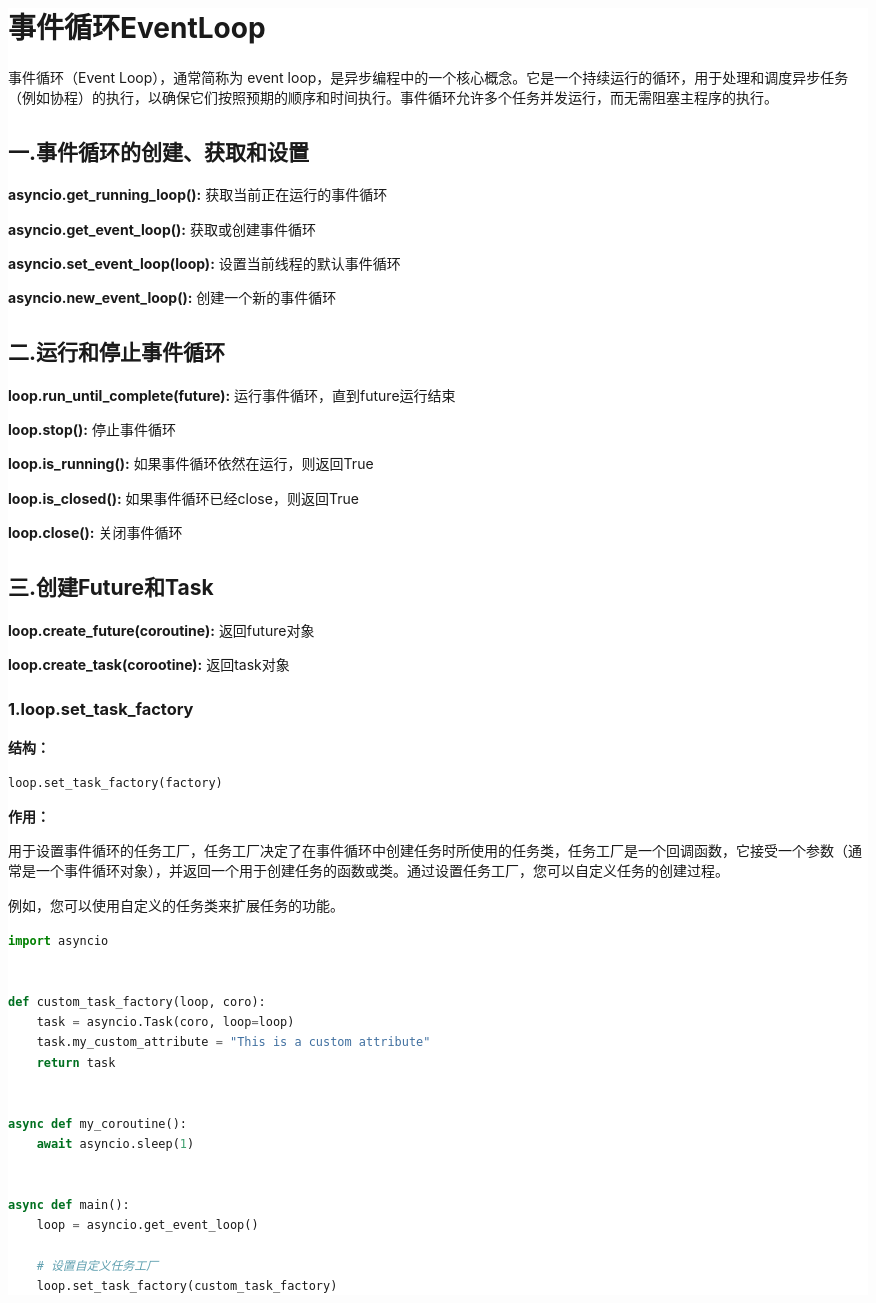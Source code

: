 # 事件循环EventLoop

事件循环（Event Loop），通常简称为 event loop，是异步编程中的一个核心概念。它是一个持续运行的循环，用于处理和调度异步任务（例如协程）的执行，以确保它们按照预期的顺序和时间执行。事件循环允许多个任务并发运行，而无需阻塞主程序的执行。

## 一.事件循环的创建、获取和设置

**asyncio.get_running_loop():** 获取当前正在运行的事件循环

**asyncio.get_event_loop():**  获取或创建事件循环

**asyncio.set_event_loop(loop):** 设置当前线程的默认事件循环

**asyncio.new_event_loop():** 创建一个新的事件循环

## 二.运行和停止事件循环

**loop.run_until_complete(future):** 运行事件循环，直到future运行结束

**loop.stop():** 停止事件循环

**loop.is_running():** 如果事件循环依然在运行，则返回True

**loop.is_closed():** 如果事件循环已经close，则返回True

**loop.close():** 关闭事件循环

## 三.创建Future和Task

**loop.create_future(coroutine):** 返回future对象

**loop.create_task(corootine):** 返回task对象

### 1.loop.set_task_factory

**结构：**

```python
loop.set_task_factory(factory)
```

**作用：**

用于设置事件循环的任务工厂，任务工厂决定了在事件循环中创建任务时所使用的任务类，任务工厂是一个回调函数，它接受一个参数（通常是一个事件循环对象），并返回一个用于创建任务的函数或类。通过设置任务工厂，您可以自定义任务的创建过程。

例如，您可以使用自定义的任务类来扩展任务的功能。

```python
import asyncio


def custom_task_factory(loop, coro):
    task = asyncio.Task(coro, loop=loop)
    task.my_custom_attribute = "This is a custom attribute"
    return task


async def my_coroutine():
    await asyncio.sleep(1)


async def main():
    loop = asyncio.get_event_loop()

    # 设置自定义任务工厂
    loop.set_task_factory(custom_task_factory)

```